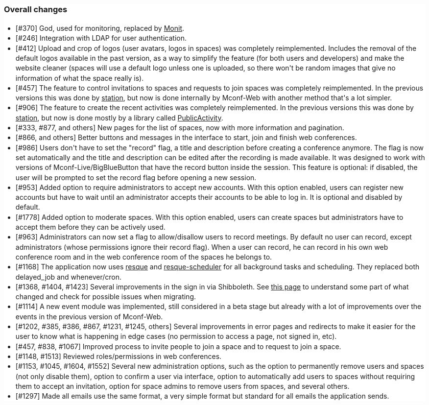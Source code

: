 ### Overall changes

* [#370] God, used for monitoring, replaced by [Monit](http://mmonit.com/monit/).
* [#246] Integration with LDAP for user authentication.
* [#412] Upload and crop of logos (user avatars, logos in spaces) was completely reimplemented. Includes the removal of the default logos available in the past version, as a way to simplify the feature (for both users and developers) and make the website cleaner (spaces will use a default logo unless one is uploaded, so there won't be random images that give no information of what the space really is).
* [#457] The feature to control invitations to spaces and requests to join spaces was completely reimplemented. In the previous versions this was done by [station](https://github.com/mconf/station), but now is done internally by Mconf-Web with another method that's a lot simpler.
* [#906] The feature to create the recent activities was completely reimplemented. In the previous versions this was done by [station](https://github.com/mconf/station), but now is done mostly by a library called [PublicActivity](https://github.com/pokonski/public_activity).
* [#333, #877, and others] New pages for the list of spaces, now with more information and pagination.
* [#866, and others] Better buttons and messages in the interface to start, join and finish web conferences.
* [#986] Users don't have to set the "record" flag, a title and description before creating a conference anymore. The flag is now set automatically and the title and description can be edited after the recording is made available. It was designed to work with versions of Mconf-Live/BigBlueButton that have the record button inside the session. This feature is optional: if disabled, the user will be prompted to set the record flag before opening a new session.
* [#953] Added option to require administrators to accept new accounts. With this option enabled, users can register new accounts but have to wait until an administrator accepts their accounts to be able to log in. It is optional and disabled by default.
* [#1778] Added option to moderate spaces. With this option enabled, users can create spaces but administrators have to accept them before they can be actively used.
* [#963] Administrators can now set a flag to allow/disallow users to record meetings. By default no user can record, except administrators (whose permissions ignore their record flag). When a user can record, he can record in his own web conference room and in the web conference room of the spaces he belongs to.
* [#1168] The application now uses [resque](https://github.com/resque/resque) and [resque-scheduler](https://github.com/resque/resque-scheduler) for all background tasks and scheduling. They replaced both delayed_job and whenever/cron.
* [#1368, #1404, #1423] Several improvements in the sign in via Shibboleth. See [this page](https://github.com/mconf/mconf-web/wiki/Shibboleth:-migrate-users-to-use-EPPN) to understand some part of what changed and check for possible issues when migrating.
* [#1114] A new event module was implemented, still considered in a beta stage but already with a lot of improvements over the events in the previous version of Mconf-Web.
* [#1202, #385, #386, #867, #1231, #1245, others] Several improvements in error pages and redirects to make it easier for the user to know what is happening in edge cases (no permission to access a page, not signed in, etc).
* [#457, #838, #1067] Improved process to invite people to join a space and to request to join a space.
* [#1148, #1513] Reviewed roles/permissions in web conferences.
* [#1153, #1045, #1604, #1552] Several new administration options, such as the option to permanently remove users and spaces (not only disable them), option to confirm a user via interface, option to automatically add users to spaces without requiring them to accept an invitation, option for space admins to remove users from spaces, and several others.
* [#1297] Made all emails use the same format, a very simple format but standard for all emails the application sends.


[2.1.0]: http://dev.mconf.org/redmine/versions/39
[2.0.1]: http://dev.mconf.org/redmine/versions/64
[2.0.0]: http://dev.mconf.org/redmine/versions/1
[0.8.1]: http://dev.mconf.org/redmine/versions/33
[0.8]: http://dev.mconf.org/redmine/versions/20
[0.7]: http://dev.mconf.org/redmine/versions/2
[0.6]: http://dev.mconf.org/redmine/versions/21
[0.5]: http://dev.mconf.org/redmine/versions/22
[0.4.1]: http://dev.mconf.org/redmine/versions/24
[0.4]: http://dev.mconf.org/redmine/versions/23
[0.3]: http://dev.mconf.org/redmine/versions/25
[0.2]: http://dev.mconf.org/redmine/versions/26
[0.1]: http://dev.mconf.org/redmine/versions/27